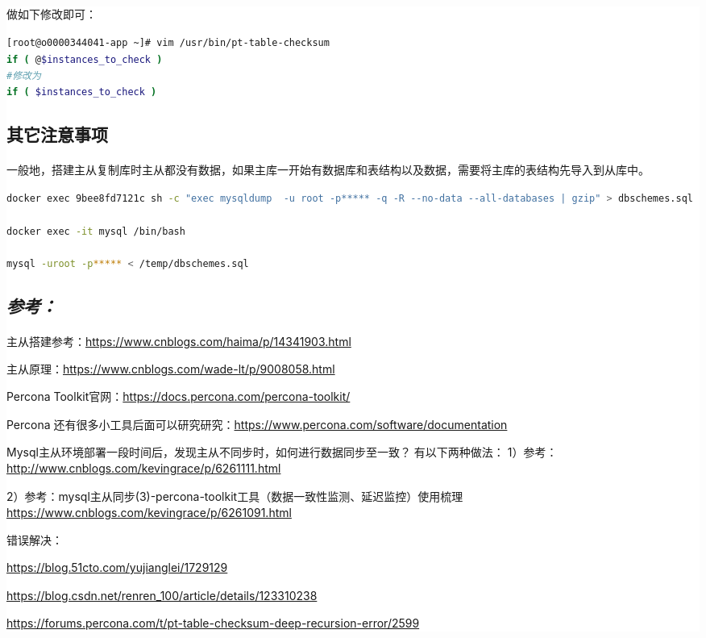 做如下修改即可：

```bash
[root@o0000344041-app ~]# vim /usr/bin/pt-table-checksum
if ( @$instances_to_check ) 
#修改为
if ( $instances_to_check ) 
```

## 其它注意事项

一般地，搭建主从复制库时主从都没有数据，如果主库一开始有数据库和表结构以及数据，需要将主库的表结构先导入到从库中。

```bash
docker exec 9bee8fd7121c sh -c "exec mysqldump  -u root -p***** -q -R --no-data --all-databases | gzip" > dbschemes.sql

docker exec -it mysql /bin/bash

mysql -uroot -p***** < /temp/dbschemes.sql
```

## *参考：*

主从搭建参考：<https://www.cnblogs.com/haima/p/14341903.html>

主从原理：<https://www.cnblogs.com/wade-lt/p/9008058.html>

Percona Toolkit官网：<https://docs.percona.com/percona-toolkit/>

Percona 还有很多小工具后面可以研究研究：<https://www.percona.com/software/documentation>

Mysql主从环境部署一段时间后，发现主从不同步时，如何进行数据同步至一致？
有以下两种做法：
1）参考：
<http://www.cnblogs.com/kevingrace/p/6261111.html>

2）参考：mysql主从同步(3)-percona-toolkit工具（数据一致性监测、延迟监控）使用梳理
<https://www.cnblogs.com/kevingrace/p/6261091.html>



错误解决：

<https://blog.51cto.com/yujianglei/1729129>

<https://blog.csdn.net/renren_100/article/details/123310238>

<https://forums.percona.com/t/pt-table-checksum-deep-recursion-error/2599>


